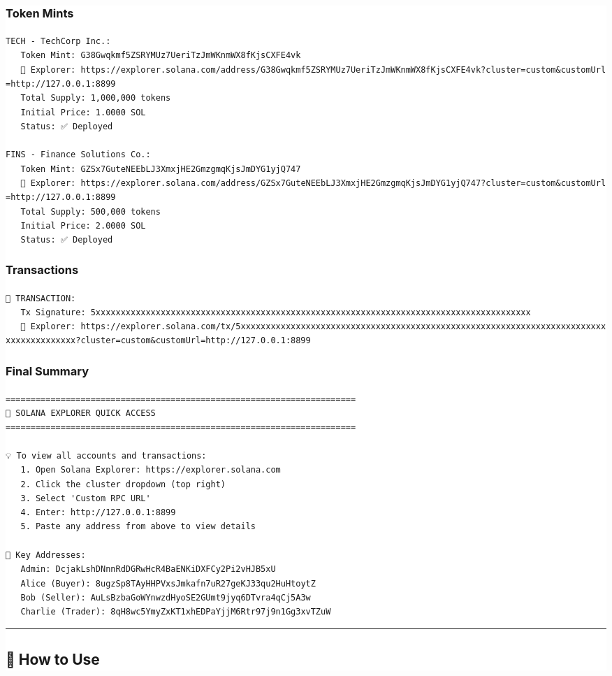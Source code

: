 ### Token Mints
```
TECH - TechCorp Inc.:
   Token Mint: G38Gwqkmf5ZSRYMUz7UeriTzJmWKnmWX8fKjsCXFE4vk
   🔗 Explorer: https://explorer.solana.com/address/G38Gwqkmf5ZSRYMUz7UeriTzJmWKnmWX8fKjsCXFE4vk?cluster=custom&customUrl=http://127.0.0.1:8899
   Total Supply: 1,000,000 tokens
   Initial Price: 1.0000 SOL
   Status: ✅ Deployed

FINS - Finance Solutions Co.:
   Token Mint: GZSx7GuteNEEbLJ3XmxjHE2GmzgmqKjsJmDYG1yjQ747
   🔗 Explorer: https://explorer.solana.com/address/GZSx7GuteNEEbLJ3XmxjHE2GmzgmqKjsJmDYG1yjQ747?cluster=custom&customUrl=http://127.0.0.1:8899
   Total Supply: 500,000 tokens
   Initial Price: 2.0000 SOL
   Status: ✅ Deployed
```

### Transactions
```
📍 TRANSACTION:
   Tx Signature: 5xxxxxxxxxxxxxxxxxxxxxxxxxxxxxxxxxxxxxxxxxxxxxxxxxxxxxxxxxxxxxxxxxxxxxxxxxxxxxxxxxxxxxxx
   🔗 Explorer: https://explorer.solana.com/tx/5xxxxxxxxxxxxxxxxxxxxxxxxxxxxxxxxxxxxxxxxxxxxxxxxxxxxxxxxxxxxxxxxxxxxxxxxxxxxxxxxxxxxxxx?cluster=custom&customUrl=http://127.0.0.1:8899
```

### Final Summary
```
======================================================================
🔗 SOLANA EXPLORER QUICK ACCESS
======================================================================

💡 To view all accounts and transactions:
   1. Open Solana Explorer: https://explorer.solana.com
   2. Click the cluster dropdown (top right)
   3. Select 'Custom RPC URL'
   4. Enter: http://127.0.0.1:8899
   5. Paste any address from above to view details

📍 Key Addresses:
   Admin: DcjakLshDNnnRdDGRwHcR4BaENKiDXFCy2Pi2vHJB5xU
   Alice (Buyer): 8ugzSp8TAyHHPVxsJmkafn7uR27geKJ33qu2HuHtoytZ
   Bob (Seller): AuLsBzbaGoWYnwzdHyoSE2GUmt9jyq6DTvra4qCj5A3w
   Charlie (Trader): 8qH8wc5YmyZxKT1xhEDPaYjjM6Rtr97j9n1Gg3xvTZuW
```

---

## 🚀 How to Use
